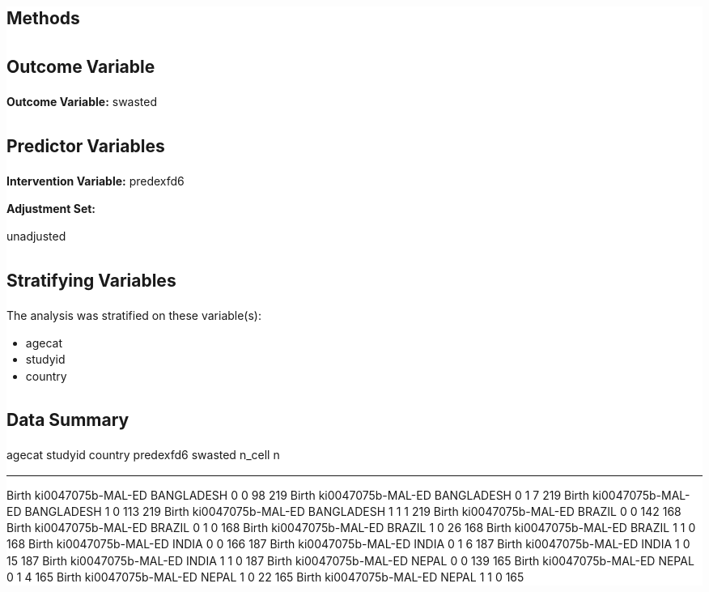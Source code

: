 





## Methods
## Outcome Variable

**Outcome Variable:** swasted

## Predictor Variables

**Intervention Variable:** predexfd6

**Adjustment Set:**

unadjusted

## Stratifying Variables

The analysis was stratified on these variable(s):

* agecat
* studyid
* country

## Data Summary

agecat      studyid                    country                        predexfd6    swasted   n_cell       n
----------  -------------------------  -----------------------------  ----------  --------  -------  ------
Birth       ki0047075b-MAL-ED          BANGLADESH                     0                  0       98     219
Birth       ki0047075b-MAL-ED          BANGLADESH                     0                  1        7     219
Birth       ki0047075b-MAL-ED          BANGLADESH                     1                  0      113     219
Birth       ki0047075b-MAL-ED          BANGLADESH                     1                  1        1     219
Birth       ki0047075b-MAL-ED          BRAZIL                         0                  0      142     168
Birth       ki0047075b-MAL-ED          BRAZIL                         0                  1        0     168
Birth       ki0047075b-MAL-ED          BRAZIL                         1                  0       26     168
Birth       ki0047075b-MAL-ED          BRAZIL                         1                  1        0     168
Birth       ki0047075b-MAL-ED          INDIA                          0                  0      166     187
Birth       ki0047075b-MAL-ED          INDIA                          0                  1        6     187
Birth       ki0047075b-MAL-ED          INDIA                          1                  0       15     187
Birth       ki0047075b-MAL-ED          INDIA                          1                  1        0     187
Birth       ki0047075b-MAL-ED          NEPAL                          0                  0      139     165
Birth       ki0047075b-MAL-ED          NEPAL                          0                  1        4     165
Birth       ki0047075b-MAL-ED          NEPAL                          1                  0       22     165
Birth       ki0047075b-MAL-ED          NEPAL                          1                  1        0     165